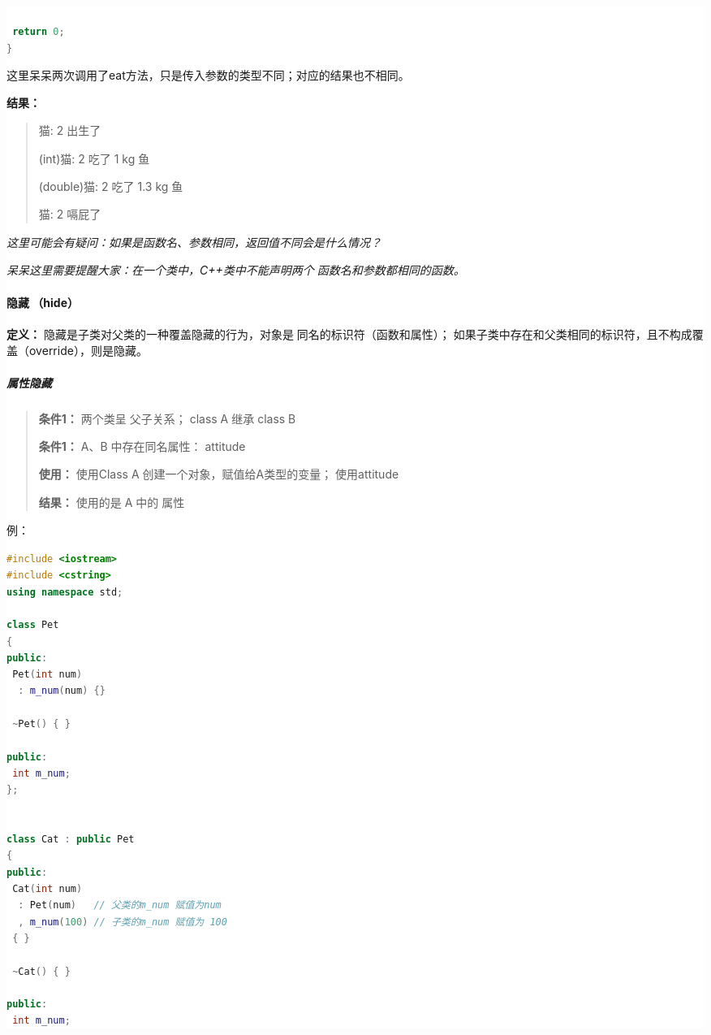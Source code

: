 ```cpp

 return 0;
}
```

这里呆呆两次调用了eat方法，只是传入参数的类型不同；对应的结果也不相同。

**结果：**

> 猫: 2 出生了
>
> (int)猫: 2 吃了 1 kg 鱼
>
> (double)猫: 2 吃了 1.3 kg 鱼
>
> 猫: 2 嗝屁了

*这里可能会有疑问：如果是函数名、参数相同，返回值不同会是什么情况？*

*呆呆这里需要提醒大家：在一个类中，C++类中不能声明两个 函数名和参数都相同的函数。*

#### 隐藏 （hide）

**定义：** 隐藏是子类对父类的一种覆盖隐藏的行为，对象是 同名的标识符（函数和属性）； 如果子类中存在和父类相同的标识符，且不构成覆盖（override），则是隐藏。

##### 属性隐藏

> **条件1：** 两个类呈 父子关系； class A 继承 class B
>
> **条件1：** A、B 中存在同名属性： attitude
>
> **使用：** 使用Class A 创建一个对象，赋值给A类型的变量； 使用attitude
>
> **结果：** 使用的是 A 中的 属性

例：

```cpp
#include <iostream>
#include <cstring>
using namespace std;

class Pet
{
public:
 Pet(int num)
  : m_num(num) {}

 ~Pet() { }

public:
 int m_num;
};


class Cat : public Pet
{
public:
 Cat(int num)
  : Pet(num)   // 父类的m_num 赋值为num
  , m_num(100) // 子类的m_num 赋值为 100
 { }

 ~Cat() { }

public:
 int m_num;
```